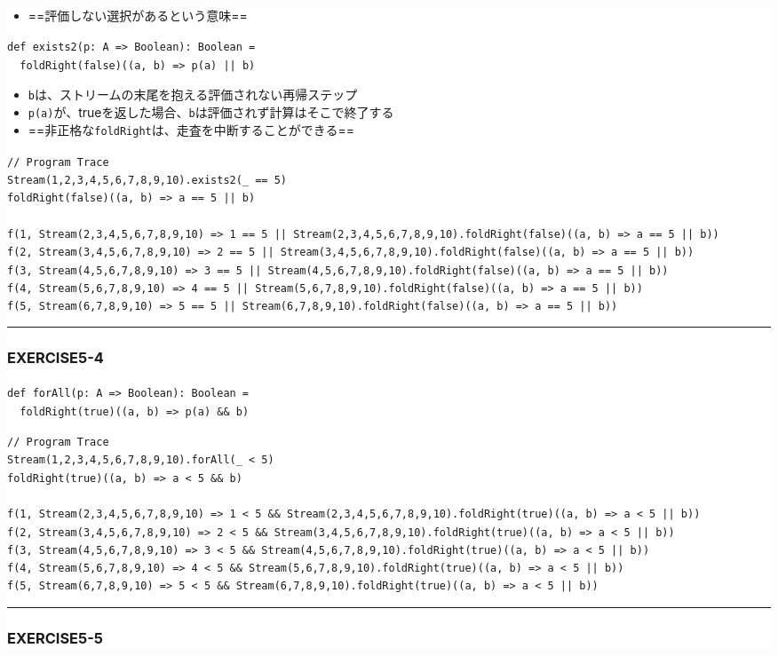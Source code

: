 - ==評価しない選択があるという意味==


```scala=
def exists2(p: A => Boolean): Boolean =
  foldRight(false)((a, b) => p(a) || b)
```
- `b`は、ストリームの末尾を抱える評価されない再帰ステップ
- `p(a)`が、trueを返した場合、`b`は評価されず計算はそこで終了する
- ==非正格な`foldRight`は、走査を中断することができる==

```scala=
// Program Trace
Stream(1,2,3,4,5,6,7,8,9,10).exists2(_ == 5)
foldRight(false)((a, b) => a == 5 || b)

f(1, Stream(2,3,4,5,6,7,8,9,10) => 1 == 5 || Stream(2,3,4,5,6,7,8,9,10).foldRight(false)((a, b) => a == 5 || b))
f(2, Stream(3,4,5,6,7,8,9,10) => 2 == 5 || Stream(3,4,5,6,7,8,9,10).foldRight(false)((a, b) => a == 5 || b))
f(3, Stream(4,5,6,7,8,9,10) => 3 == 5 || Stream(4,5,6,7,8,9,10).foldRight(false)((a, b) => a == 5 || b))
f(4, Stream(5,6,7,8,9,10) => 4 == 5 || Stream(5,6,7,8,9,10).foldRight(false)((a, b) => a == 5 || b))
f(5, Stream(6,7,8,9,10) => 5 == 5 || Stream(6,7,8,9,10).foldRight(false)((a, b) => a == 5 || b))
```

---


### EXERCISE5-4

```scala=
def forAll(p: A => Boolean): Boolean =
  foldRight(true)((a, b) => p(a) && b)
```

```scala=
// Program Trace
Stream(1,2,3,4,5,6,7,8,9,10).forAll(_ < 5)
foldRight(true)((a, b) => a < 5 && b)

f(1, Stream(2,3,4,5,6,7,8,9,10) => 1 < 5 && Stream(2,3,4,5,6,7,8,9,10).foldRight(true)((a, b) => a < 5 || b))
f(2, Stream(3,4,5,6,7,8,9,10) => 2 < 5 && Stream(3,4,5,6,7,8,9,10).foldRight(true)((a, b) => a < 5 || b))
f(3, Stream(4,5,6,7,8,9,10) => 3 < 5 && Stream(4,5,6,7,8,9,10).foldRight(true)((a, b) => a < 5 || b))
f(4, Stream(5,6,7,8,9,10) => 4 < 5 && Stream(5,6,7,8,9,10).foldRight(true)((a, b) => a < 5 || b))
f(5, Stream(6,7,8,9,10) => 5 < 5 && Stream(6,7,8,9,10).foldRight(true)((a, b) => a < 5 || b))
```

---

### EXERCISE5-5
